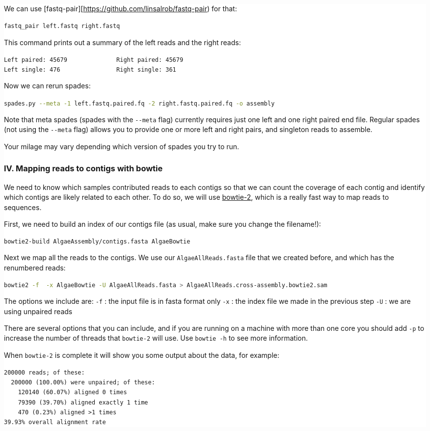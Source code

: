 We can use [fastq-pair][https://github.com/linsalrob/fastq-pair)  for that:

```
fastq_pair left.fastq right.fastq
```

This command prints out a summary of the left reads and the right reads:

```
Left paired: 45679              Right paired: 45679
Left single: 476                Right single: 361
```

Now we can rerun spades:

```bash
spades.py --meta -1 left.fastq.paired.fq -2 right.fastq.paired.fq -o assembly
```

Note that meta spades (spades with the `--meta` flag) currently requires just one left and one right paired end file. Regular spades (not using the `--meta` flag) allows you to provide one or more left and right pairs, and singleton reads to assemble.

Your milage may vary depending which version of spades you try to run.

### IV. Mapping reads to contigs with bowtie
We need to know which samples contributed reads to each contigs so that we can count the coverage of each contig and identify which contigs are likely related to each other. To do so, we will use [bowtie-2](http://bowtie-bio.sourceforge.net/bowtie2/index.shtml), which is a really fast way to map reads to sequences.

First, we need to build an index of our contigs file (as usual, make sure you change the filename!):

```bash
bowtie2-build AlgaeAssembly/contigs.fasta AlgaeBowtie
```

Next we map all the reads to the contigs. We use our `AlgaeAllReads.fasta` file that we created before, and which has the renumbered reads:

```bash
bowtie2 -f  -x AlgaeBowtie -U AlgaeAllReads.fasta > AlgaeAllReads.cross-assembly.bowtie2.sam
```

The options we include are:
`-f` : the input file is in fasta format only 
`-x` : the index file we made in the previous step 
`-U` : we are using unpaired reads

There are several options that you can include, and if you are running on a machine with more than one core you should add `-p` to increase the number of threads that `bowtie-2` will use. Use `bowtie -h` to see more information.

When `bowtie-2` is complete it will show you some output about the data, for example:

```
200000 reads; of these:
  200000 (100.00%) were unpaired; of these:
    120140 (60.07%) aligned 0 times
    79390 (39.70%) aligned exactly 1 time
    470 (0.23%) aligned >1 times
39.93% overall alignment rate
```
